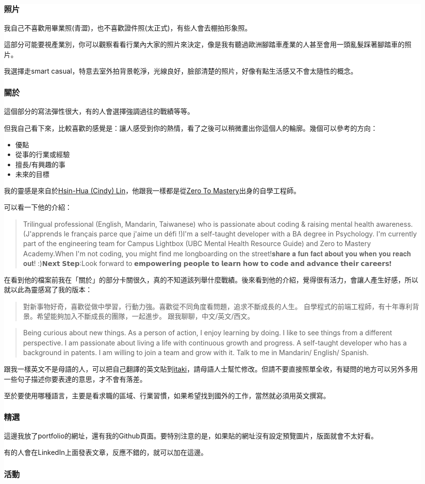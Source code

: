 ### 照片

我自己不喜歡用畢業照(青澀)，也不喜歡證件照(太正式)，有些人會去棚拍形象照。

這部分可能要視產業別，你可以觀察看看行業內大家的照片來決定，像是我有聽過歐洲腳踏車產業的人甚至會用一頭亂髮踩著腳踏車的照片。

我選擇走smart casual，特意去室外拍背景乾淨，光線良好，臉部清楚的照片，好像有點生活感又不會太隨性的概念。

### 關於

這個部分的寫法彈性很大，有的人會選擇強調過往的戰績等等。

但我自己看下來，比較喜歡的感覺是：讓人感受到你的熱情，看了之後可以稍微畫出你這個人的輪廓。幾個可以參考的方向：

- 優點
- 從事的行業或經驗
- 擅長/有興趣的事
- 未來的目標

我的靈感是來自於[Hsin-Hua (Cindy) Lin](https://www.linkedin.com/in/cindylinubc/?miniProfileUrn=urn%3Ali%3Afs_miniProfile%3AACoAACDS_EIBll-M8DmVV4cW5QjrFPKBs3MT_o0)，他跟我一樣都是從[Zero To Mastery](https://zerotomastery.io/)出身的自學工程師。


可以看一下他的介紹：
> Trilingual professional (English, Mandarin, Taiwanese) who is passionate about coding & raising mental health awareness. (J'apprends le français parce que j'aime un défi !)I'm a self-taught developer with a BA degree in Psychology. I'm currently part of the engineering team for Campus Lightbox (UBC Mental Health Resource Guide) and Zero to Mastery Academy.When I'm not coding, you might find me longboarding on the street!𝐬𝐡𝐚𝐫𝐞 𝐚 𝐟𝐮𝐧 𝐟𝐚𝐜𝐭 𝐚𝐛𝐨𝐮𝐭 𝐲𝐨𝐮 𝐰𝐡𝐞𝐧 𝐲𝐨𝐮 𝐫𝐞𝐚𝐜𝐡 𝐨𝐮𝐭! :)𝗡𝗲𝘅𝘁 𝗦𝘁𝗲𝗽:Look forward to 𝗲𝗺𝗽𝗼𝘄𝗲𝗿𝗶𝗻𝗴 𝗽𝗲𝗼𝗽𝗹𝗲 𝘁𝗼 𝗹𝗲𝗮𝗿𝗻 𝗵𝗼𝘄 𝘁𝗼 𝗰𝗼𝗱𝗲 𝗮𝗻𝗱 𝗮𝗱𝘃𝗮𝗻𝗰𝗲 𝘁𝗵𝗲𝗶𝗿 𝗰𝗮𝗿𝗲𝗲𝗿𝘀❗

在看到他的檔案前我在「關於」的部分卡關很久，真的不知道該列舉什麼戰績。後來看到他的介紹，覺得很有活力，會讓人產生好感，所以就以此為靈感寫了我的版本：

> 對新事物好奇，喜歡從做中學習，行動力強。喜歡從不同角度看問題，追求不斷成長的人生。
自學程式的前端工程師，有十年專利背景。希望能夠加入不斷成長的團隊，一起進步。
跟我聊聊，中文/英文/西文。

> Being curious about new things. As a person of action, I enjoy learning by doing.
I like to see things from a different perspective.
I am passionate about living a life with continuous growth and progress.
A self-taught developer who has a background in patents.
I am willing to join a team and grow with it.
Talk to me in Mandarin/ English/ Spanish.

跟我一樣英文不是母語的人，可以把自己翻譯的英文貼到[itaki](https://www.italki.com/)，請母語人士幫忙修改。但請不要直接照單全收，有疑問的地方可以另外多用一些句子描述你要表達的意思，才不會有落差。

至於要使用哪種語言，主要是看求職的區域、行業習慣，如果希望找到國外的工作，當然就必須用英文撰寫。

### 精選

這邊我放了portfolio的網址，還有我的Github頁面。要特別注意的是，如果貼的網址沒有設定預覽圖片，版面就會不太好看。

有的人會在LinkedIn上面發表文章，反應不錯的，就可以加在這邊。

### 活動
